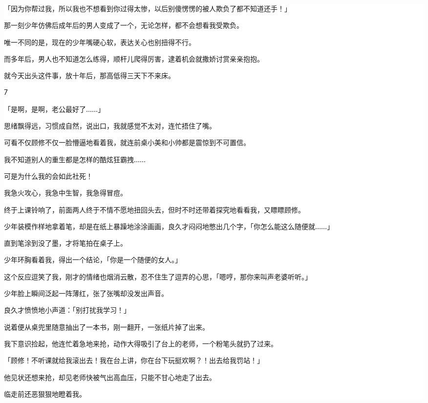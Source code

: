 
「因为你帮过我，所以我也不想看到你过得太惨，以后别傻愣愣的被人欺负了都不知道还手！」


那一刻少年仿佛后成年后的男人变成了一个，无论怎样，都不会想看我受欺负。


唯一不同的是，现在的少年嘴硬心软，表达关心也别扭得不行。


而多年后，男人也不知道怎么练得，顺杆儿爬得厉害，逮着机会就撒娇讨赏亲亲抱抱。


就今天出头这件事，放十年后，那高低得三天下不来床。


7


「是啊，是啊，老公最好了……」


思绪飘得远，习惯成自然，说出口，我就感觉不太对，连忙捂住了嘴。


可看不仅顾修不仅一脸懵逼地看着我，就连前桌小美和小帅都是震惊到不可置信。


我不知道别人的重生都是怎样的酷炫狂霸拽……


可是为什么我的会如此社死！


我急火攻心，我急中生智，我急得冒痘。


终于上课铃响了，前面两人终于不情不愿地扭回头去，但时不时还带着探究地看看我，又瞟瞟顾修。


少年装模作样地拿着笔，却是在纸上暴躁地涂涂画画，良久才闷闷地憋出几个字，「你怎么能这么随便就……」


直到笔涂到没了墨，才将笔拍在桌子上。


少年环胸看着我，得出一个结论，「你是一个随便的女人。」


这个反应逗笑了我，刚才的情绪也烟消云散，忍不住生了逗弄的心思，「嗯哼，那你来叫声老婆听听。」


少年脸上瞬间泛起一阵薄红，张了张嘴却没发出声音。


良久才愤愤地小声道：「别打扰我学习！」


说着便从桌兜里随意抽出了一本书，刚一翻开，一张纸片掉了出来。


我下意识捡起，他连忙着急地来抢，动作大得吸引了台上的老师，一个粉笔头就扔了过来。


「顾修！不听课就给我滚出去！我在台上讲，你在台下玩挺欢啊？！出去给我罚站！」


他见状还想来抢，却见老师快被气出高血压，只能不甘心地走了出去。


临走前还恶狠狠地瞪着我。

